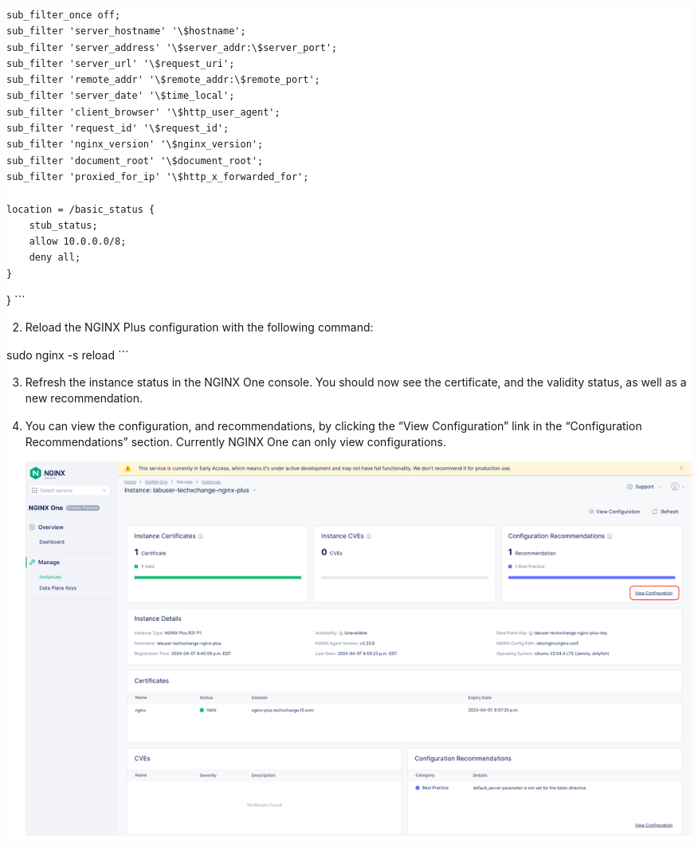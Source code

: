    sub_filter_once off;  
    sub_filter 'server_hostname' '\$hostname';  
    sub_filter 'server_address' '\$server_addr:\$server_port';  
    sub_filter 'server_url' '\$request_uri';  
    sub_filter 'remote_addr' '\$remote_addr:\$remote_port';  
    sub_filter 'server_date' '\$time_local';  
    sub_filter 'client_browser' '\$http_user_agent';  
    sub_filter 'request_id' '\$request_id';  
    sub_filter 'nginx_version' '\$nginx_version';  
    sub_filter 'document_root' '\$document_root';  
    sub_filter 'proxied_for_ip' '\$http_x_forwarded_for';  
    
    location = /basic_status {  
        stub_status;  
        allow 10.0.0.0/8;  
        deny all;  
    }  
}
    ```

2.  Reload the NGINX Plus configuration with the following command:

    ```bash
sudo nginx -s reload
    ```

3.  Refresh the instance status in the NGINX One console. You should now
    see the certificate, and the validity status, as well as a new
    recommendation.

4.  You can view the configuration, and recommendations, by clicking the
    “View Configuration” link in the “Configuration Recommendations”
    section. Currently NGINX One can only view configurations.

    ![Certificate status](media/image16.png)
